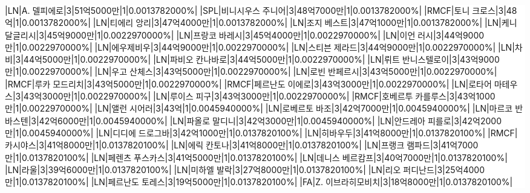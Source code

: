 |LN|A. 델피에로|3|51억5000만|1|0.0013782000%|
|SPL|비니시우스 주니어|3|48억7000만|1|0.0013782000%|
|RMCF|토니 크로스|3|48억|1|0.0013782000%|
|LN|티에리 앙리|3|47억4000만|1|0.0013782000%|
|LN|조지 베스트|3|47억1000만|1|0.0013782000%|
|LN|케니 달글리시|3|45억9000만|1|0.0022970000%|
|LN|프랑코 바레시|3|45억4000만|1|0.0022970000%|
|LN|이언 러시|3|44억9000만|1|0.0022970000%|
|LN|에우제비우|3|44억9000만|1|0.0022970000%|
|LN|스티븐 제라드|3|44억9000만|1|0.0022970000%|
|LN|차비|3|44억5000만|1|0.0022970000%|
|LN|파비오 칸나바로|3|44억5000만|1|0.0022970000%|
|LN|뤼트 반니스텔로이|3|43억9000만|1|0.0022970000%|
|LN|우고 산체스|3|43억5000만|1|0.0022970000%|
|LN|로빈 반페르시|3|43억5000만|1|0.0022970000%|
|RMCF|루카 모드리치|3|43억5000만|1|0.0022970000%|
|RMCF|페르난도 이에로|3|43억3000만|1|0.0022970000%|
|LN|로타어 마테우스|3|43억3000만|1|0.0022970000%|
|LN|루이스 피구|3|43억3000만|1|0.0022970000%|
|RMCF|호베르투 카를루스|3|43억1000만|1|0.0022970000%|
|LN|앨런 시어러|3|43억|1|0.0045940000%|
|LN|로베르토 바조|3|42억7000만|1|0.0045940000%|
|LN|마르코 반바스텐|3|42억6000만|1|0.0045940000%|
|LN|파올로 말디니|3|42억3000만|1|0.0045940000%|
|LN|안드레아 피를로|3|42억2000만|1|0.0045940000%|
|LN|디디에 드로그바|3|42억1000만|1|0.0137820100%|
|LN|히바우두|3|41억8000만|1|0.0137820100%|
|RMCF|카시야스|3|41억8000만|1|0.0137820100%|
|LN|에릭 칸토나|3|41억8000만|1|0.0137820100%|
|LN|프랭크 램파드|3|41억7000만|1|0.0137820100%|
|LN|페렌츠 푸스카스|3|41억5000만|1|0.0137820100%|
|LN|데니스 베르캄프|3|40억7000만|1|0.0137820100%|
|LN|라울|3|39억6000만|1|0.0137820100%|
|LN|미하엘 발락|3|27억8000만|1|0.0137820100%|
|LN|리오 퍼디난드|3|25억4000만|1|0.0137820100%|
|LN|페르난도 토레스|3|19억5000만|1|0.0137820100%|
|FA|Z. 이브라히모비치|3|18억8000만|1|0.0137820100%|